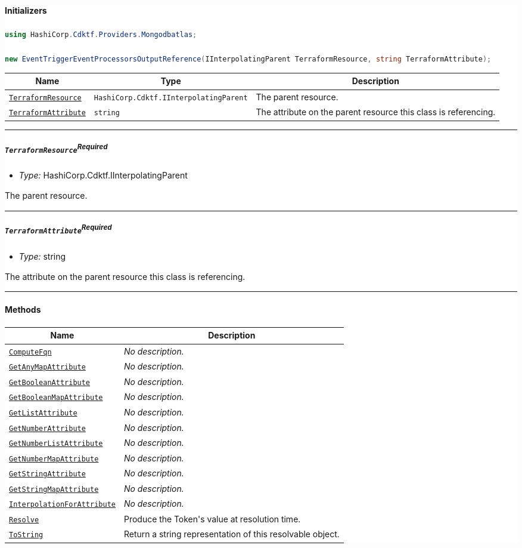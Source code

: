 #### Initializers <a name="Initializers" id="@cdktf/provider-mongodbatlas.eventTrigger.EventTriggerEventProcessorsOutputReference.Initializer"></a>

```csharp
using HashiCorp.Cdktf.Providers.Mongodbatlas;

new EventTriggerEventProcessorsOutputReference(IInterpolatingParent TerraformResource, string TerraformAttribute);
```

| **Name** | **Type** | **Description** |
| --- | --- | --- |
| <code><a href="#@cdktf/provider-mongodbatlas.eventTrigger.EventTriggerEventProcessorsOutputReference.Initializer.parameter.terraformResource">TerraformResource</a></code> | <code>HashiCorp.Cdktf.IInterpolatingParent</code> | The parent resource. |
| <code><a href="#@cdktf/provider-mongodbatlas.eventTrigger.EventTriggerEventProcessorsOutputReference.Initializer.parameter.terraformAttribute">TerraformAttribute</a></code> | <code>string</code> | The attribute on the parent resource this class is referencing. |

---

##### `TerraformResource`<sup>Required</sup> <a name="TerraformResource" id="@cdktf/provider-mongodbatlas.eventTrigger.EventTriggerEventProcessorsOutputReference.Initializer.parameter.terraformResource"></a>

- *Type:* HashiCorp.Cdktf.IInterpolatingParent

The parent resource.

---

##### `TerraformAttribute`<sup>Required</sup> <a name="TerraformAttribute" id="@cdktf/provider-mongodbatlas.eventTrigger.EventTriggerEventProcessorsOutputReference.Initializer.parameter.terraformAttribute"></a>

- *Type:* string

The attribute on the parent resource this class is referencing.

---

#### Methods <a name="Methods" id="Methods"></a>

| **Name** | **Description** |
| --- | --- |
| <code><a href="#@cdktf/provider-mongodbatlas.eventTrigger.EventTriggerEventProcessorsOutputReference.computeFqn">ComputeFqn</a></code> | *No description.* |
| <code><a href="#@cdktf/provider-mongodbatlas.eventTrigger.EventTriggerEventProcessorsOutputReference.getAnyMapAttribute">GetAnyMapAttribute</a></code> | *No description.* |
| <code><a href="#@cdktf/provider-mongodbatlas.eventTrigger.EventTriggerEventProcessorsOutputReference.getBooleanAttribute">GetBooleanAttribute</a></code> | *No description.* |
| <code><a href="#@cdktf/provider-mongodbatlas.eventTrigger.EventTriggerEventProcessorsOutputReference.getBooleanMapAttribute">GetBooleanMapAttribute</a></code> | *No description.* |
| <code><a href="#@cdktf/provider-mongodbatlas.eventTrigger.EventTriggerEventProcessorsOutputReference.getListAttribute">GetListAttribute</a></code> | *No description.* |
| <code><a href="#@cdktf/provider-mongodbatlas.eventTrigger.EventTriggerEventProcessorsOutputReference.getNumberAttribute">GetNumberAttribute</a></code> | *No description.* |
| <code><a href="#@cdktf/provider-mongodbatlas.eventTrigger.EventTriggerEventProcessorsOutputReference.getNumberListAttribute">GetNumberListAttribute</a></code> | *No description.* |
| <code><a href="#@cdktf/provider-mongodbatlas.eventTrigger.EventTriggerEventProcessorsOutputReference.getNumberMapAttribute">GetNumberMapAttribute</a></code> | *No description.* |
| <code><a href="#@cdktf/provider-mongodbatlas.eventTrigger.EventTriggerEventProcessorsOutputReference.getStringAttribute">GetStringAttribute</a></code> | *No description.* |
| <code><a href="#@cdktf/provider-mongodbatlas.eventTrigger.EventTriggerEventProcessorsOutputReference.getStringMapAttribute">GetStringMapAttribute</a></code> | *No description.* |
| <code><a href="#@cdktf/provider-mongodbatlas.eventTrigger.EventTriggerEventProcessorsOutputReference.interpolationForAttribute">InterpolationForAttribute</a></code> | *No description.* |
| <code><a href="#@cdktf/provider-mongodbatlas.eventTrigger.EventTriggerEventProcessorsOutputReference.resolve">Resolve</a></code> | Produce the Token's value at resolution time. |
| <code><a href="#@cdktf/provider-mongodbatlas.eventTrigger.EventTriggerEventProcessorsOutputReference.toString">ToString</a></code> | Return a string representation of this resolvable object. |
